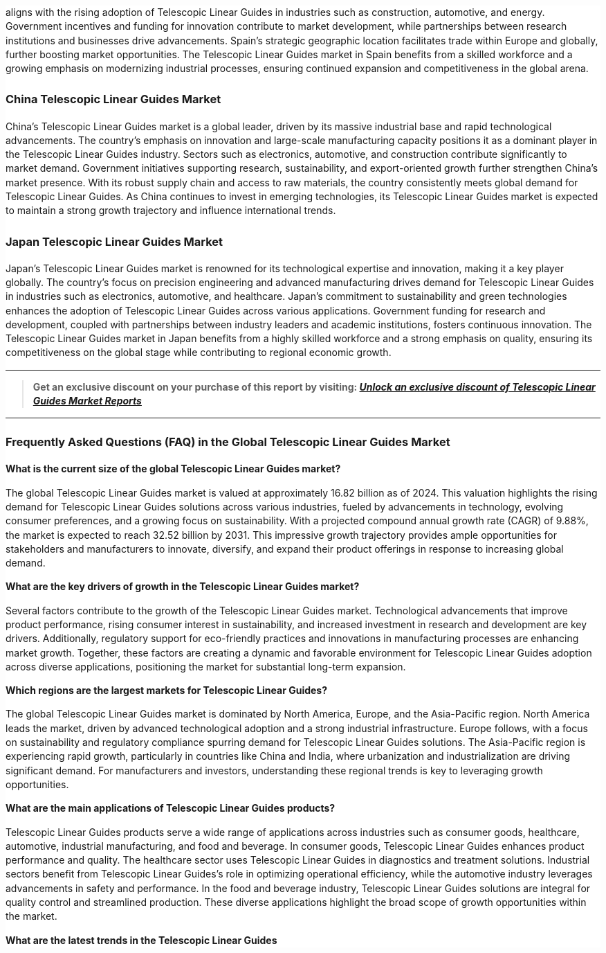 aligns with the rising adoption of Telescopic Linear Guides in industries such as construction, automotive, and energy. Government incentives and funding for innovation contribute to market development, while partnerships between research institutions and businesses drive advancements. Spain&rsquo;s strategic geographic location facilitates trade within Europe and globally, further boosting market opportunities. The Telescopic Linear Guides market in Spain benefits from a skilled workforce and a growing emphasis on modernizing industrial processes, ensuring continued expansion and competitiveness in the global arena.</p><h3>China Telescopic Linear Guides Market</h3><p>China&rsquo;s Telescopic Linear Guides market is a global leader, driven by its massive industrial base and rapid technological advancements. The country&rsquo;s emphasis on innovation and large-scale manufacturing capacity positions it as a dominant player in the Telescopic Linear Guides industry. Sectors such as electronics, automotive, and construction contribute significantly to market demand. Government initiatives supporting research, sustainability, and export-oriented growth further strengthen China&rsquo;s market presence. With its robust supply chain and access to raw materials, the country consistently meets global demand for Telescopic Linear Guides. As China continues to invest in emerging technologies, its Telescopic Linear Guides market is expected to maintain a strong growth trajectory and influence international trends.</p><h3>Japan Telescopic Linear Guides Market</h3><p>Japan&rsquo;s Telescopic Linear Guides market is renowned for its technological expertise and innovation, making it a key player globally. The country&rsquo;s focus on precision engineering and advanced manufacturing drives demand for Telescopic Linear Guides in industries such as electronics, automotive, and healthcare. Japan&rsquo;s commitment to sustainability and green technologies enhances the adoption of Telescopic Linear Guides across various applications. Government funding for research and development, coupled with partnerships between industry leaders and academic institutions, fosters continuous innovation. The Telescopic Linear Guides market in Japan benefits from a highly skilled workforce and a strong emphasis on quality, ensuring its competitiveness on the global stage while contributing to regional economic growth.</p><hr /><blockquote><p><strong>Get an exclusive discount on your purchase of this report by visiting: <em><a href="://marketresearchpulse.com/ask-for-discount/8844?utm_source=Github&amp;utm_medium=025">Unlock an exclusive discount of Telescopic Linear Guides Market Reports</a></em>&nbsp;</strong></p></blockquote><hr /><h3>Frequently Asked Questions (FAQ) in the Global Telescopic Linear Guides Market</h3><p><strong>What is the current size of the global Telescopic Linear Guides market?</strong></p><p>The global Telescopic Linear Guides market is valued at approximately 16.82 billion as of 2024. This valuation highlights the rising demand for Telescopic Linear Guides solutions across various industries, fueled by advancements in technology, evolving consumer preferences, and a growing focus on sustainability. With a projected compound annual growth rate (CAGR) of 9.88%, the market is expected to reach 32.52 billion by 2031. This impressive growth trajectory provides ample opportunities for stakeholders and manufacturers to innovate, diversify, and expand their product offerings in response to increasing global demand.</p><p><strong>What are the key drivers of growth in the Telescopic Linear Guides market?</strong></p><p>Several factors contribute to the growth of the Telescopic Linear Guides market. Technological advancements that improve product performance, rising consumer interest in sustainability, and increased investment in research and development are key drivers. Additionally, regulatory support for eco-friendly practices and innovations in manufacturing processes are enhancing market growth. Together, these factors are creating a dynamic and favorable environment for Telescopic Linear Guides adoption across diverse applications, positioning the market for substantial long-term expansion.</p><p><strong>Which regions are the largest markets for Telescopic Linear Guides?</strong></p><p>The global Telescopic Linear Guides market is dominated by North America, Europe, and the Asia-Pacific region. North America leads the market, driven by advanced technological adoption and a strong industrial infrastructure. Europe follows, with a focus on sustainability and regulatory compliance spurring demand for Telescopic Linear Guides solutions. The Asia-Pacific region is experiencing rapid growth, particularly in countries like China and India, where urbanization and industrialization are driving significant demand. For manufacturers and investors, understanding these regional trends is key to leveraging growth opportunities.</p><p><strong>What are the main applications of Telescopic Linear Guides products?</strong></p><p>Telescopic Linear Guides products serve a wide range of applications across industries such as consumer goods, healthcare, automotive, industrial manufacturing, and food and beverage. In consumer goods, Telescopic Linear Guides enhances product performance and quality. The healthcare sector uses Telescopic Linear Guides in diagnostics and treatment solutions. Industrial sectors benefit from Telescopic Linear Guides&rsquo;s role in optimizing operational efficiency, while the automotive industry leverages advancements in safety and performance. In the food and beverage industry, Telescopic Linear Guides solutions are integral for quality control and streamlined production. These diverse applications highlight the broad scope of growth opportunities within the market.</p><p><strong>What are the latest trends in the Telescopic Linear Guides